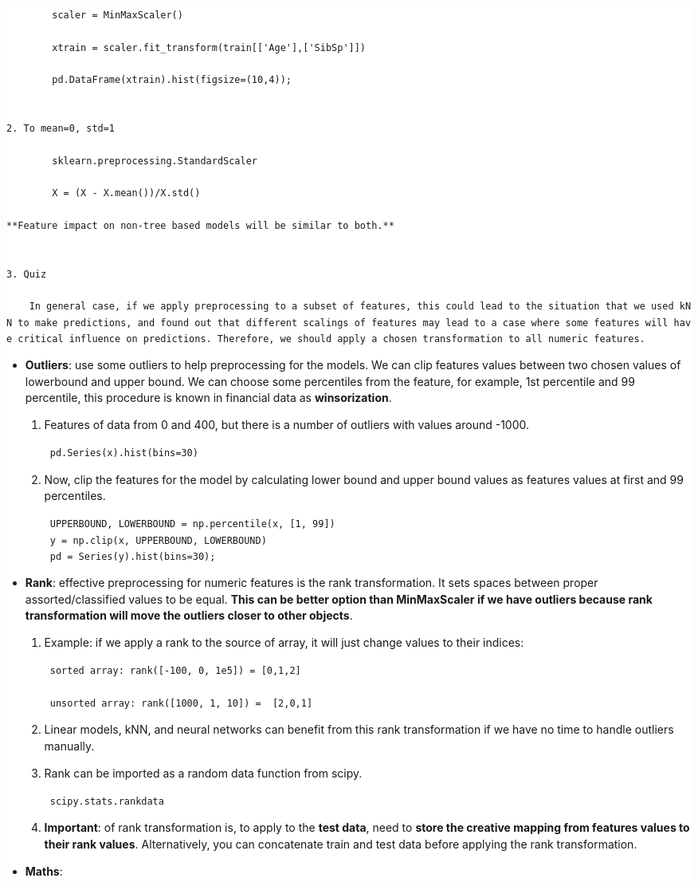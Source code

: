 			scaler = MinMaxScaler()

			xtrain = scaler.fit_transform(train[['Age'],['SibSp']])
			
			pd.DataFrame(xtrain).hist(figsize=(10,4));


	2. To mean=0, std=1

			sklearn.preprocessing.StandardScaler

			X = (X - X.mean())/X.std()

	**Feature impact on non-tree based models will be similar to both.**


	3. Quiz

		In general case, if we apply preprocessing to a subset of features, this could lead to the situation that we used kNN to make predictions, and found out that different scalings of features may lead to a case where some features will have critical influence on predictions. Therefore, we should apply a chosen transformation to all numeric features.

+ **Outliers**: use some outliers to help preprocessing for the models. We can clip features values between two chosen values of lowerbound and upper bound. We can choose some percentiles from the feature, for example, 1st percentile and 99 percentile, this procedure is known in financial data as **winsorization**. 

	1. Features of data from 0 and 400, but there is a number of outliers with values around -1000.

			pd.Series(x).hist(bins=30)

	2. Now, clip the features for the model by calculating lower bound and upper bound values as features values at first and 99 percentiles.

			UPPERBOUND, LOWERBOUND = np.percentile(x, [1, 99])
			y = np.clip(x, UPPERBOUND, LOWERBOUND)
			pd = Series(y).hist(bins=30);

+ **Rank**: effective preprocessing for numeric features is the rank transformation. It sets spaces between proper assorted/classified values to be equal. **This can be better option than MinMaxScaler if we have outliers because rank transformation will move the outliers closer to other objects**.

	1. Example: if we apply a rank to the source of array, it will just change values to their indices:

			sorted array: rank([-100, 0, 1e5]) = [0,1,2]

			unsorted array: rank([1000, 1, 10]) =  [2,0,1]

	2. Linear models, kNN, and neural networks can benefit from this rank transformation if we have no time to handle outliers manually.

	3. Rank can be imported as a random data function from scipy.

			scipy.stats.rankdata

	4. **Important**: of rank transformation is, to apply to the **test data**, need to **store the creative mapping from features values to their rank values**. Alternatively, you can concatenate train and test data before applying the rank transformation.

+ **Maths**:
